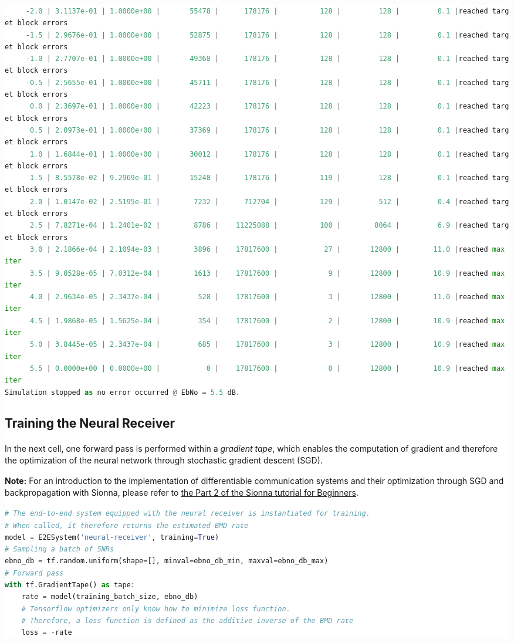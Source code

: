 ```python
     -2.0 | 3.1137e-01 | 1.0000e+00 |       55478 |      178176 |          128 |         128 |         0.1 |reached target block errors
     -1.5 | 2.9676e-01 | 1.0000e+00 |       52875 |      178176 |          128 |         128 |         0.1 |reached target block errors
     -1.0 | 2.7707e-01 | 1.0000e+00 |       49368 |      178176 |          128 |         128 |         0.1 |reached target block errors
     -0.5 | 2.5655e-01 | 1.0000e+00 |       45711 |      178176 |          128 |         128 |         0.1 |reached target block errors
      0.0 | 2.3697e-01 | 1.0000e+00 |       42223 |      178176 |          128 |         128 |         0.1 |reached target block errors
      0.5 | 2.0973e-01 | 1.0000e+00 |       37369 |      178176 |          128 |         128 |         0.1 |reached target block errors
      1.0 | 1.6844e-01 | 1.0000e+00 |       30012 |      178176 |          128 |         128 |         0.1 |reached target block errors
      1.5 | 8.5578e-02 | 9.2969e-01 |       15248 |      178176 |          119 |         128 |         0.1 |reached target block errors
      2.0 | 1.0147e-02 | 2.5195e-01 |        7232 |      712704 |          129 |         512 |         0.4 |reached target block errors
      2.5 | 7.8271e-04 | 1.2401e-02 |        8786 |    11225088 |          100 |        8064 |         6.9 |reached target block errors
      3.0 | 2.1866e-04 | 2.1094e-03 |        3896 |    17817600 |           27 |       12800 |        11.0 |reached max iter
      3.5 | 9.0528e-05 | 7.0312e-04 |        1613 |    17817600 |            9 |       12800 |        10.9 |reached max iter
      4.0 | 2.9634e-05 | 2.3437e-04 |         528 |    17817600 |            3 |       12800 |        11.0 |reached max iter
      4.5 | 1.9868e-05 | 1.5625e-04 |         354 |    17817600 |            2 |       12800 |        10.9 |reached max iter
      5.0 | 3.8445e-05 | 2.3437e-04 |         685 |    17817600 |            3 |       12800 |        10.9 |reached max iter
      5.5 | 0.0000e+00 | 0.0000e+00 |           0 |    17817600 |            0 |       12800 |        10.9 |reached max iter
Simulation stopped as no error occurred @ EbNo = 5.5 dB.

```
## Training the Neural Receiver

In the next cell, one forward pass is performed within a *gradient tape*, which enables the computation of gradient and therefore the optimization of the neural network through stochastic gradient descent (SGD).

**Note:** For an introduction to the implementation of differentiable communication systems and their optimization through SGD and backpropagation with Sionna, please refer to [the Part 2 of the Sionna tutorial for Beginners](https://nvlabs.github.io/sionna/examples/Sionna_tutorial_part2.html).


```python
# The end-to-end system equipped with the neural receiver is instantiated for training.
# When called, it therefore returns the estimated BMD rate
model = E2ESystem('neural-receiver', training=True)
# Sampling a batch of SNRs
ebno_db = tf.random.uniform(shape=[], minval=ebno_db_min, maxval=ebno_db_max)
# Forward pass
with tf.GradientTape() as tape:
    rate = model(training_batch_size, ebno_db)
    # Tensorflow optimizers only know how to minimize loss function.
    # Therefore, a loss function is defined as the additive inverse of the BMD rate
    loss = -rate
```
